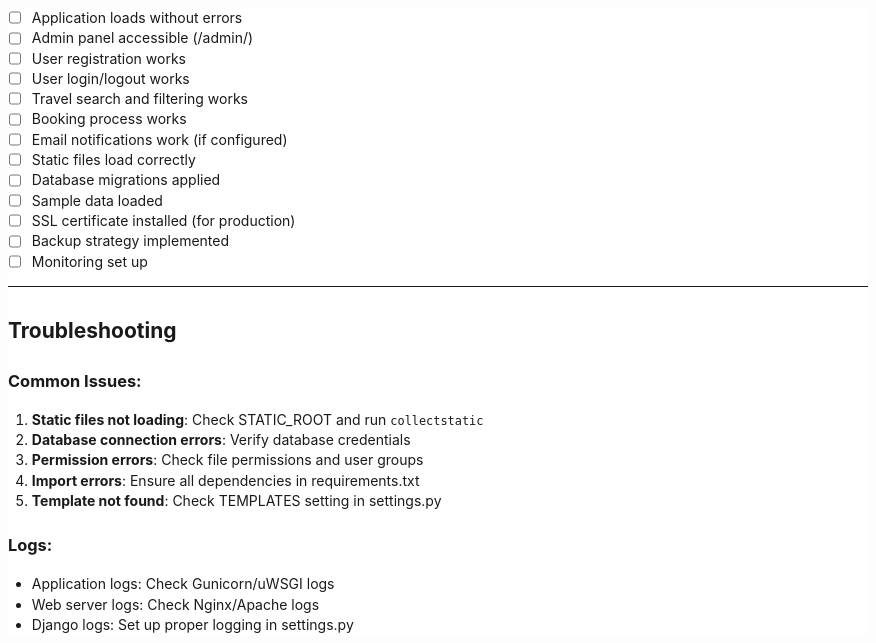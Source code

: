- [ ] Application loads without errors
- [ ] Admin panel accessible (/admin/)
- [ ] User registration works
- [ ] User login/logout works
- [ ] Travel search and filtering works
- [ ] Booking process works
- [ ] Email notifications work (if configured)
- [ ] Static files load correctly
- [ ] Database migrations applied
- [ ] Sample data loaded
- [ ] SSL certificate installed (for production)
- [ ] Backup strategy implemented
- [ ] Monitoring set up

---

## Troubleshooting

### Common Issues:
1. **Static files not loading**: Check STATIC_ROOT and run `collectstatic`
2. **Database connection errors**: Verify database credentials
3. **Permission errors**: Check file permissions and user groups
4. **Import errors**: Ensure all dependencies in requirements.txt
5. **Template not found**: Check TEMPLATES setting in settings.py

### Logs:
- Application logs: Check Gunicorn/uWSGI logs
- Web server logs: Check Nginx/Apache logs
- Django logs: Set up proper logging in settings.py

